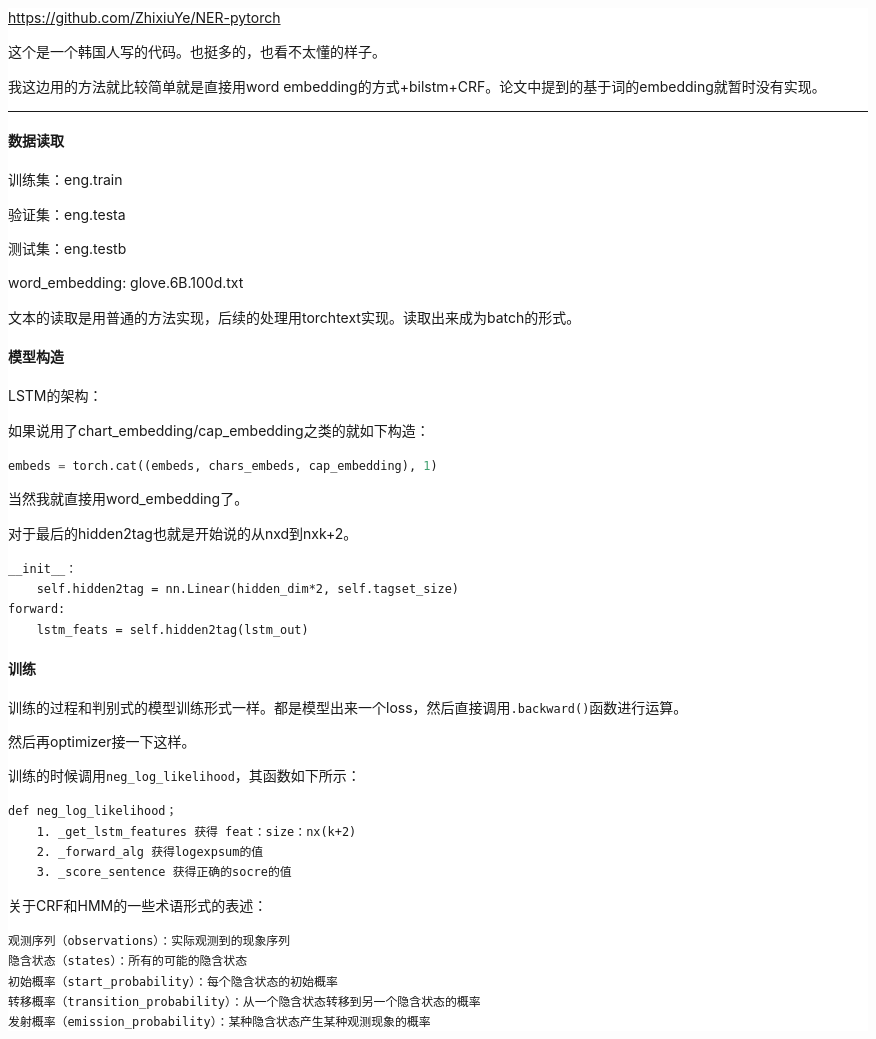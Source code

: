 https://github.com/ZhixiuYe/NER-pytorch 

这个是一个韩国人写的代码。也挺多的，也看不太懂的样子。

我这边用的方法就比较简单就是直接用word embedding的方式+bilstm+CRF。论文中提到的基于词的embedding就暂时没有实现。

---

#### 数据读取

训练集：eng.train

验证集：eng.testa

测试集：eng.testb

word_embedding: glove.6B.100d.txt

文本的读取是用普通的方法实现，后续的处理用torchtext实现。读取出来成为batch的形式。

#### 模型构造

LSTM的架构：

如果说用了chart_embedding/cap_embedding之类的就如下构造：

```python
embeds = torch.cat((embeds, chars_embeds, cap_embedding), 1)
```

当然我就直接用word_embedding了。

对于最后的hidden2tag也就是开始说的从nxd到nxk+2。

```
__init__：
	self.hidden2tag = nn.Linear(hidden_dim*2, self.tagset_size)
forward:
	lstm_feats = self.hidden2tag(lstm_out)
```





#### 训练

训练的过程和判别式的模型训练形式一样。都是模型出来一个loss，然后直接调用```.backward()```函数进行运算。

然后再optimizer接一下这样。

训练的时候调用```neg_log_likelihood```，其函数如下所示：

```
def neg_log_likelihood；
	1. _get_lstm_features 获得 feat：size：nx(k+2)
	2. _forward_alg 获得logexpsum的值
	3. _score_sentence 获得正确的socre的值
```

关于CRF和HMM的一些术语形式的表述：

```
观测序列（observations）：实际观测到的现象序列
隐含状态（states）：所有的可能的隐含状态
初始概率（start_probability）：每个隐含状态的初始概率
转移概率（transition_probability）：从一个隐含状态转移到另一个隐含状态的概率
发射概率（emission_probability）：某种隐含状态产生某种观测现象的概率
```
